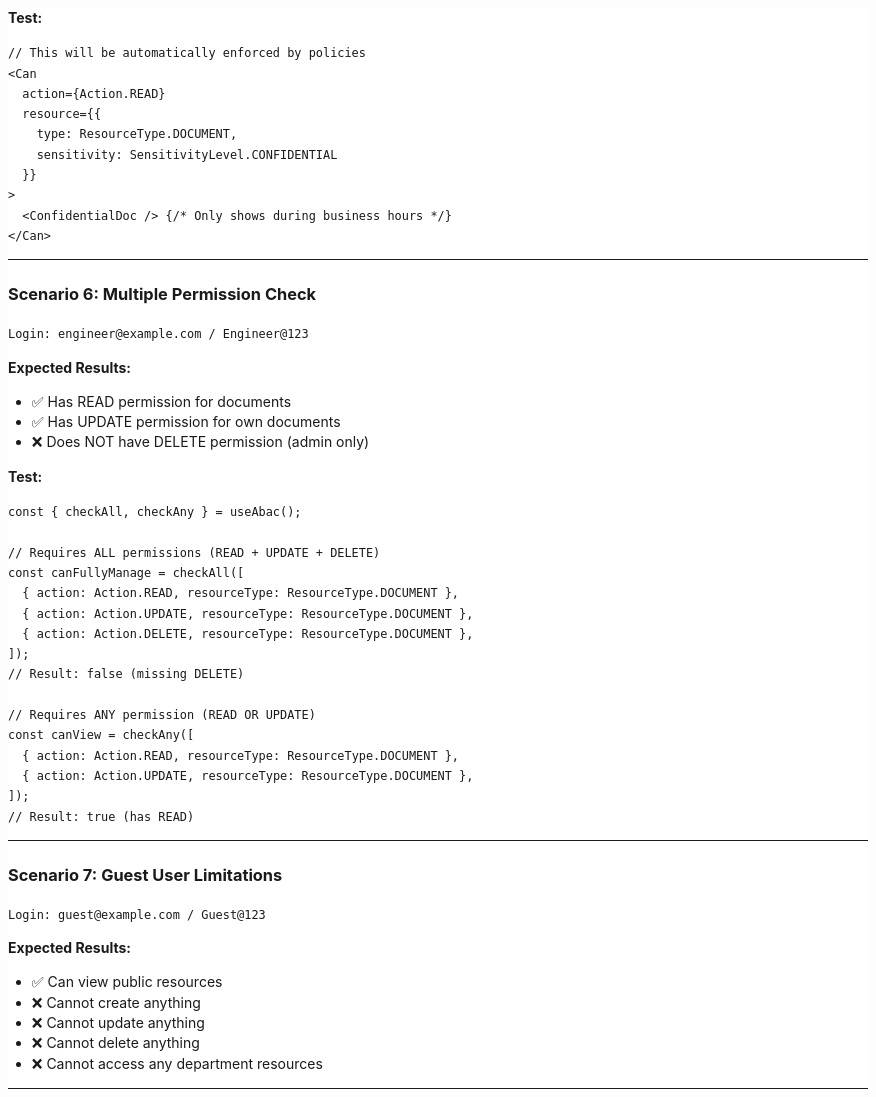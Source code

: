 **Test:**
```tsx
// This will be automatically enforced by policies
<Can 
  action={Action.READ} 
  resource={{ 
    type: ResourceType.DOCUMENT, 
    sensitivity: SensitivityLevel.CONFIDENTIAL 
  }}
>
  <ConfidentialDoc /> {/* Only shows during business hours */}
</Can>
```

---

### Scenario 6: Multiple Permission Check
```bash
Login: engineer@example.com / Engineer@123
```
**Expected Results:**
- ✅ Has READ permission for documents
- ✅ Has UPDATE permission for own documents
- ❌ Does NOT have DELETE permission (admin only)

**Test:**
```tsx
const { checkAll, checkAny } = useAbac();

// Requires ALL permissions (READ + UPDATE + DELETE)
const canFullyManage = checkAll([
  { action: Action.READ, resourceType: ResourceType.DOCUMENT },
  { action: Action.UPDATE, resourceType: ResourceType.DOCUMENT },
  { action: Action.DELETE, resourceType: ResourceType.DOCUMENT },
]);
// Result: false (missing DELETE)

// Requires ANY permission (READ OR UPDATE)
const canView = checkAny([
  { action: Action.READ, resourceType: ResourceType.DOCUMENT },
  { action: Action.UPDATE, resourceType: ResourceType.DOCUMENT },
]);
// Result: true (has READ)
```

---

### Scenario 7: Guest User Limitations
```bash
Login: guest@example.com / Guest@123
```
**Expected Results:**
- ✅ Can view public resources
- ❌ Cannot create anything
- ❌ Cannot update anything
- ❌ Cannot delete anything
- ❌ Cannot access any department resources

---